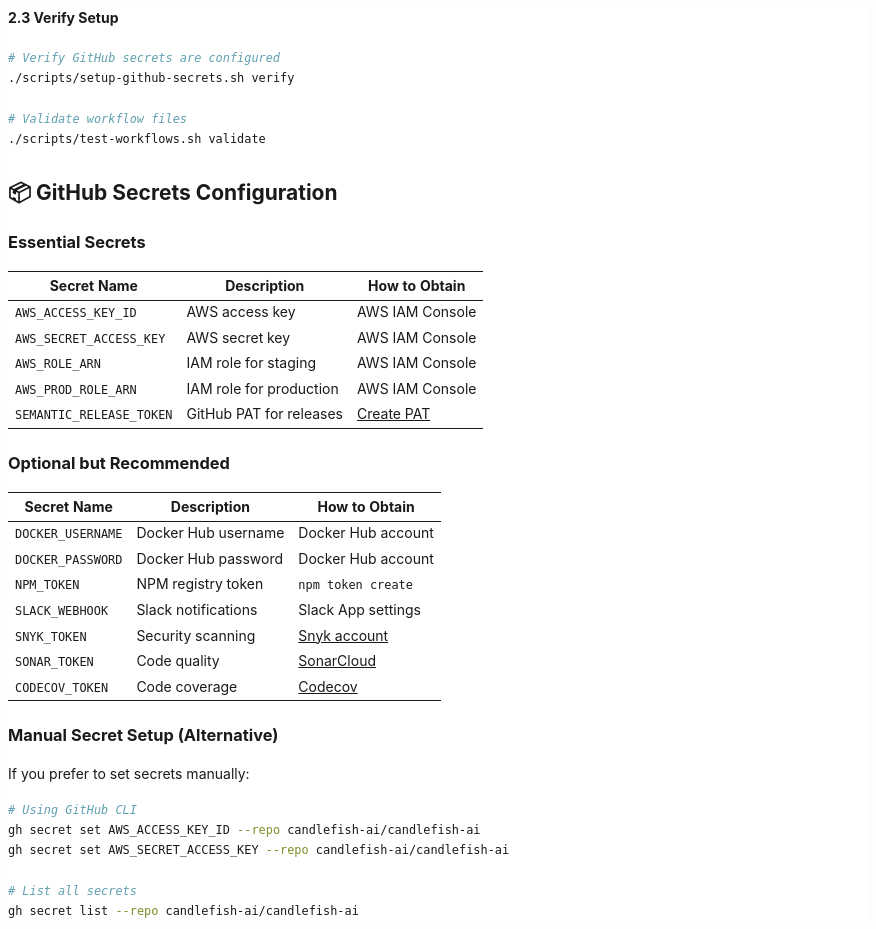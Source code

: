 #### 2.3 Verify Setup
```bash
# Verify GitHub secrets are configured
./scripts/setup-github-secrets.sh verify

# Validate workflow files
./scripts/test-workflows.sh validate
```

## 📦 GitHub Secrets Configuration

### Essential Secrets

| Secret Name | Description | How to Obtain |
|------------|-------------|---------------|
| `AWS_ACCESS_KEY_ID` | AWS access key | AWS IAM Console |
| `AWS_SECRET_ACCESS_KEY` | AWS secret key | AWS IAM Console |
| `AWS_ROLE_ARN` | IAM role for staging | AWS IAM Console |
| `AWS_PROD_ROLE_ARN` | IAM role for production | AWS IAM Console |
| `SEMANTIC_RELEASE_TOKEN` | GitHub PAT for releases | [Create PAT](https://github.com/settings/tokens/new?scopes=repo) |

### Optional but Recommended

| Secret Name | Description | How to Obtain |
|------------|-------------|---------------|
| `DOCKER_USERNAME` | Docker Hub username | Docker Hub account |
| `DOCKER_PASSWORD` | Docker Hub password | Docker Hub account |
| `NPM_TOKEN` | NPM registry token | `npm token create` |
| `SLACK_WEBHOOK` | Slack notifications | Slack App settings |
| `SNYK_TOKEN` | Security scanning | [Snyk account](https://app.snyk.io/account) |
| `SONAR_TOKEN` | Code quality | [SonarCloud](https://sonarcloud.io/account/security) |
| `CODECOV_TOKEN` | Code coverage | [Codecov](https://codecov.io/) |

### Manual Secret Setup (Alternative)

If you prefer to set secrets manually:

```bash
# Using GitHub CLI
gh secret set AWS_ACCESS_KEY_ID --repo candlefish-ai/candlefish-ai
gh secret set AWS_SECRET_ACCESS_KEY --repo candlefish-ai/candlefish-ai

# List all secrets
gh secret list --repo candlefish-ai/candlefish-ai
```
